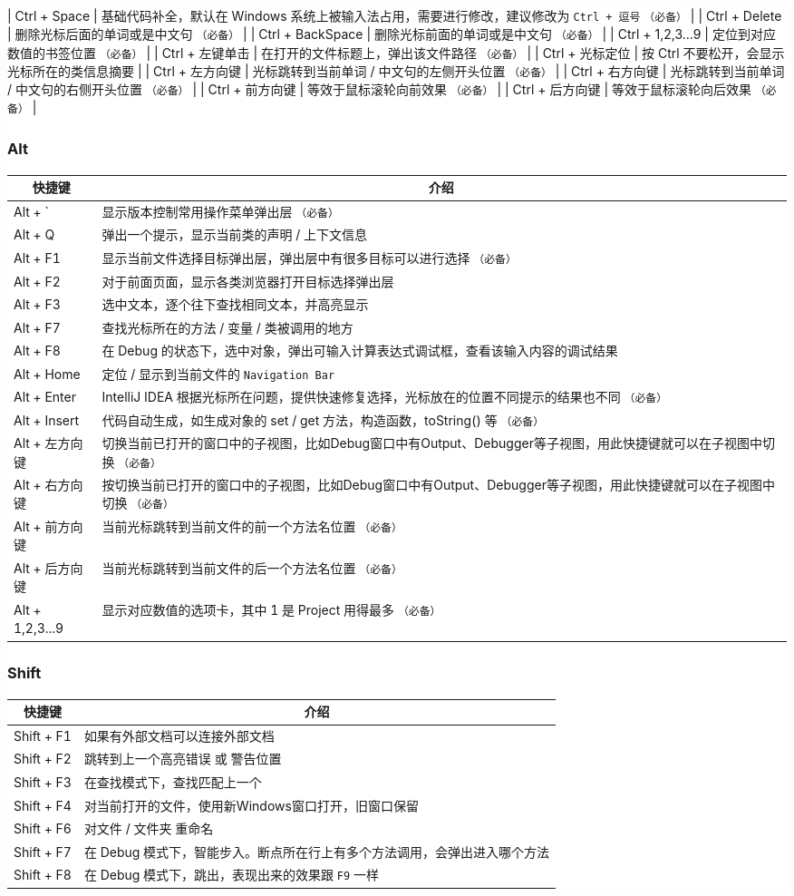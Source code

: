 | Ctrl + Space     | 基础代码补全，默认在 Windows 系统上被输入法占用，需要进行修改，建议修改为 `Ctrl + 逗号` `（必备）` |
| Ctrl + Delete    | 删除光标后面的单词或是中文句 `（必备）`                      |
| Ctrl + BackSpace | 删除光标前面的单词或是中文句 `（必备）`                      |
| Ctrl + 1,2,3...9 | 定位到对应数值的书签位置 `（必备）`                          |
| Ctrl + 左键单击  | 在打开的文件标题上，弹出该文件路径 `（必备）`                |
| Ctrl + 光标定位  | 按 Ctrl 不要松开，会显示光标所在的类信息摘要                 |
| Ctrl + 左方向键  | 光标跳转到当前单词 / 中文句的左侧开头位置 `（必备）`         |
| Ctrl + 右方向键  | 光标跳转到当前单词 / 中文句的右侧开头位置 `（必备）`         |
| Ctrl + 前方向键  | 等效于鼠标滚轮向前效果 `（必备）`                            |
| Ctrl + 后方向键  | 等效于鼠标滚轮向后效果 `（必备）`                            |

### Alt

| 快捷键          | 介绍                                                         |
| --------------- | ------------------------------------------------------------ |
| Alt + `         | 显示版本控制常用操作菜单弹出层 `（必备）`                    |
| Alt + Q         | 弹出一个提示，显示当前类的声明 / 上下文信息                  |
| Alt + F1        | 显示当前文件选择目标弹出层，弹出层中有很多目标可以进行选择 `（必备）` |
| Alt + F2        | 对于前面页面，显示各类浏览器打开目标选择弹出层               |
| Alt + F3        | 选中文本，逐个往下查找相同文本，并高亮显示                   |
| Alt + F7        | 查找光标所在的方法 / 变量 / 类被调用的地方                   |
| Alt + F8        | 在 Debug 的状态下，选中对象，弹出可输入计算表达式调试框，查看该输入内容的调试结果 |
| Alt + Home      | 定位 / 显示到当前文件的 `Navigation Bar`                     |
| Alt + Enter     | IntelliJ IDEA 根据光标所在问题，提供快速修复选择，光标放在的位置不同提示的结果也不同 `（必备）` |
| Alt + Insert    | 代码自动生成，如生成对象的 set / get 方法，构造函数，toString() 等 `（必备）` |
| Alt + 左方向键  | 切换当前已打开的窗口中的子视图，比如Debug窗口中有Output、Debugger等子视图，用此快捷键就可以在子视图中切换 `（必备）` |
| Alt + 右方向键  | 按切换当前已打开的窗口中的子视图，比如Debug窗口中有Output、Debugger等子视图，用此快捷键就可以在子视图中切换 `（必备）` |
| Alt + 前方向键  | 当前光标跳转到当前文件的前一个方法名位置 `（必备）`          |
| Alt + 后方向键  | 当前光标跳转到当前文件的后一个方法名位置 `（必备）`          |
| Alt + 1,2,3...9 | 显示对应数值的选项卡，其中 1 是 Project 用得最多 `（必备）`  |

### Shift

| 快捷键               | 介绍                                                         |
| -------------------- | ------------------------------------------------------------ |
| Shift + F1           | 如果有外部文档可以连接外部文档                               |
| Shift + F2           | 跳转到上一个高亮错误 或 警告位置                             |
| Shift + F3           | 在查找模式下，查找匹配上一个                                 |
| Shift + F4           | 对当前打开的文件，使用新Windows窗口打开，旧窗口保留          |
| Shift + F6           | 对文件 / 文件夹 重命名                                       |
| Shift + F7           | 在 Debug 模式下，智能步入。断点所在行上有多个方法调用，会弹出进入哪个方法 |
| Shift + F8           | 在 Debug 模式下，跳出，表现出来的效果跟 `F9` 一样            |